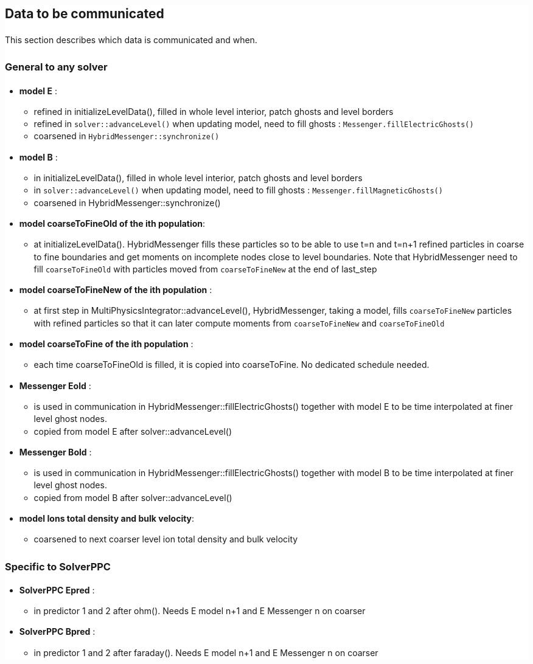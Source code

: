 ## <span class="section">Data to be communicated</span>

This section describes which data is communicated and when.

### General to any solver

- **model E** :
    - refined in initializeLevelData(), filled in whole level interior, patch ghosts and level borders
    - refined in `solver::advanceLevel()` when updating model, need to fill ghosts : `Messenger.fillElectricGhosts()`
    - coarsened in `HybridMessenger::synchronize()`

- **model B** :
    - in initializeLevelData(), filled in whole level interior, patch ghosts and level borders
    - in `solver::advanceLevel()` when updating model, need to fill ghosts : `Messenger.fillMagneticGhosts()`
    - coarsened in HybridMessenger::synchronize()

- **model coarseToFineOld of the ith population**:
    - at initializeLevelData(). HybridMessenger fills these particles so to be able to use t=n and t=n+1 refined particles in coarse to fine boundaries and get moments on incomplete nodes close to level boundaries. Note that HybridMessenger need to fill `coarseToFineOld` with particles moved from `coarseToFineNew` at the end of last_step

- **model coarseToFineNew of the ith population** :
    - at first step in MultiPhysicsIntegrator::advanceLevel(), HybridMessenger, taking a model, fills `coarseToFineNew` particles with refined particles so that it can later compute moments from `coarseToFineNew` and `coarseToFineOld`

- **model coarseToFine of the ith population** :
    - each time coarseToFineOld is filled, it is copied into coarseToFine. No dedicated schedule needed.

- **Messenger Eold** :
    - is used in communication in HybridMessenger::fillElectricGhosts() together with model E to be time interpolated at finer level ghost nodes.
    - copied from model E after solver::advanceLevel()

- **Messenger Bold** :
    - is used in communication in HybridMessenger::fillElectricGhosts() together with model B to be time interpolated at finer level ghost nodes.
    - copied from model B after solver::advanceLevel()

- **model Ions total density and bulk velocity**:
    - coarsened to next coarser level ion total density and bulk velocity



### Specific to SolverPPC


- **SolverPPC Epred** :
    - in predictor 1 and 2 after ohm(). Needs E model n+1 and E Messenger n on coarser

- **SolverPPC Bpred** :
    - in predictor 1 and 2 after faraday(). Needs E model n+1 and E Messenger n on coarser
